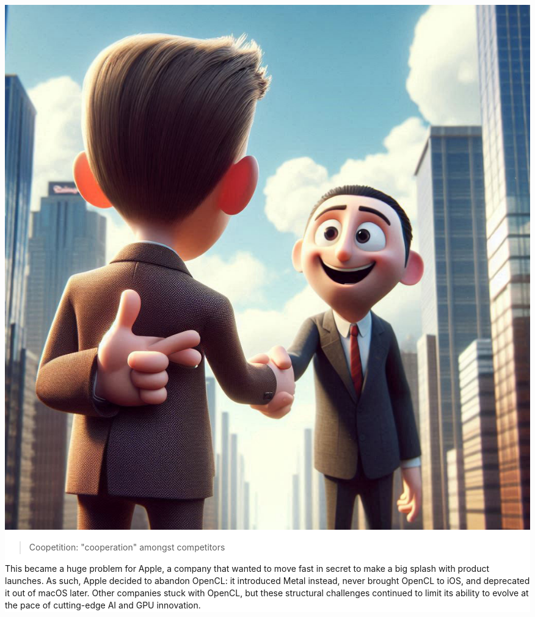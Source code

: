 ![](./images-ai/part5-image1.jpg)

> Coopetition: "cooperation" amongst competitors

This became a huge problem for Apple, a company that wanted to move fast in secret to make a big splash with product launches.  As such, Apple decided to abandon OpenCL: it introduced Metal instead, never brought OpenCL to iOS, and deprecated it out of macOS later. Other companies stuck with OpenCL, but these structural challenges continued to limit its ability to evolve at the pace of cutting-edge AI and GPU innovation.
